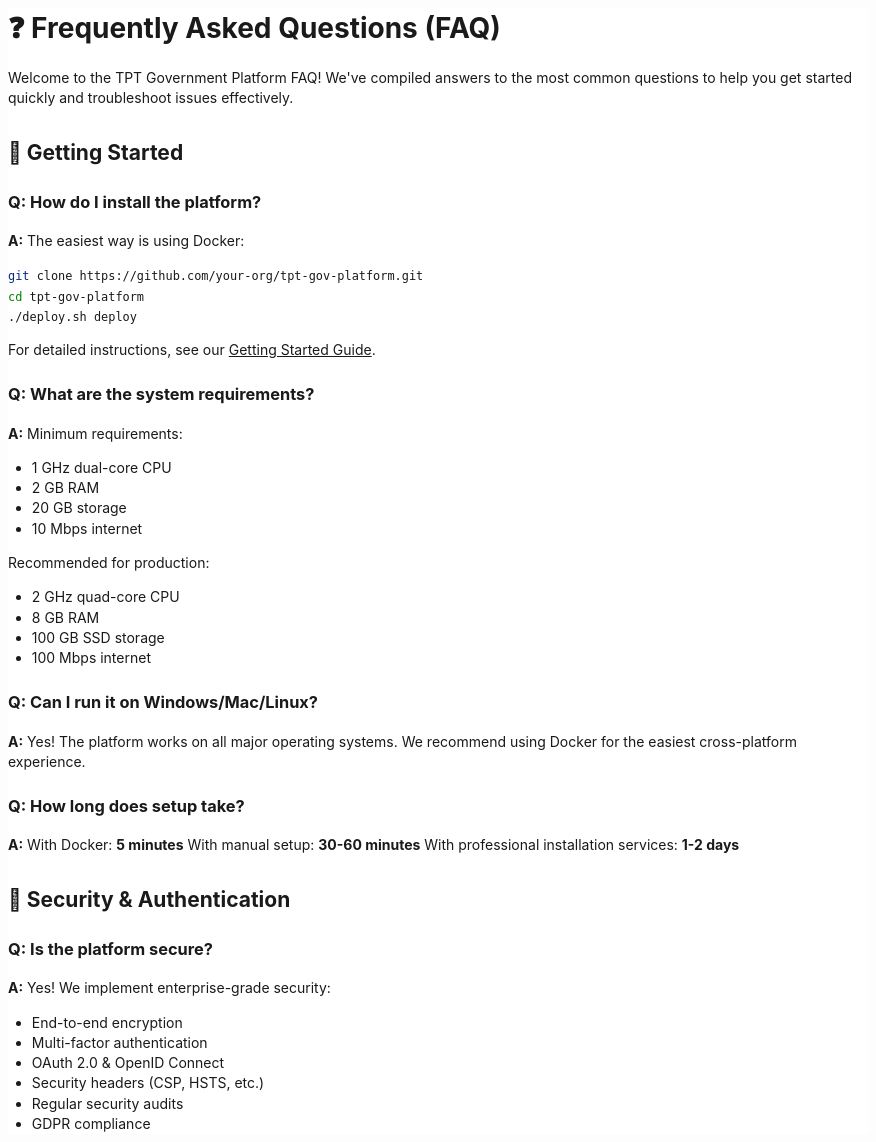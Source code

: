 # ❓ Frequently Asked Questions (FAQ)

Welcome to the TPT Government Platform FAQ! We've compiled answers to the most common questions to help you get started quickly and troubleshoot issues effectively.

## 🚀 Getting Started

### Q: How do I install the platform?
**A:** The easiest way is using Docker:

```bash
git clone https://github.com/your-org/tpt-gov-platform.git
cd tpt-gov-platform
./deploy.sh deploy
```

For detailed instructions, see our [Getting Started Guide](getting-started.md).

### Q: What are the system requirements?
**A:** Minimum requirements:
- 1 GHz dual-core CPU
- 2 GB RAM
- 20 GB storage
- 10 Mbps internet

Recommended for production:
- 2 GHz quad-core CPU
- 8 GB RAM
- 100 GB SSD storage
- 100 Mbps internet

### Q: Can I run it on Windows/Mac/Linux?
**A:** Yes! The platform works on all major operating systems. We recommend using Docker for the easiest cross-platform experience.

### Q: How long does setup take?
**A:** With Docker: **5 minutes**
With manual setup: **30-60 minutes**
With professional installation services: **1-2 days**

## 🔐 Security & Authentication

### Q: Is the platform secure?
**A:** Yes! We implement enterprise-grade security:
- End-to-end encryption
- Multi-factor authentication
- OAuth 2.0 & OpenID Connect
- Security headers (CSP, HSTS, etc.)
- Regular security audits
- GDPR compliance
